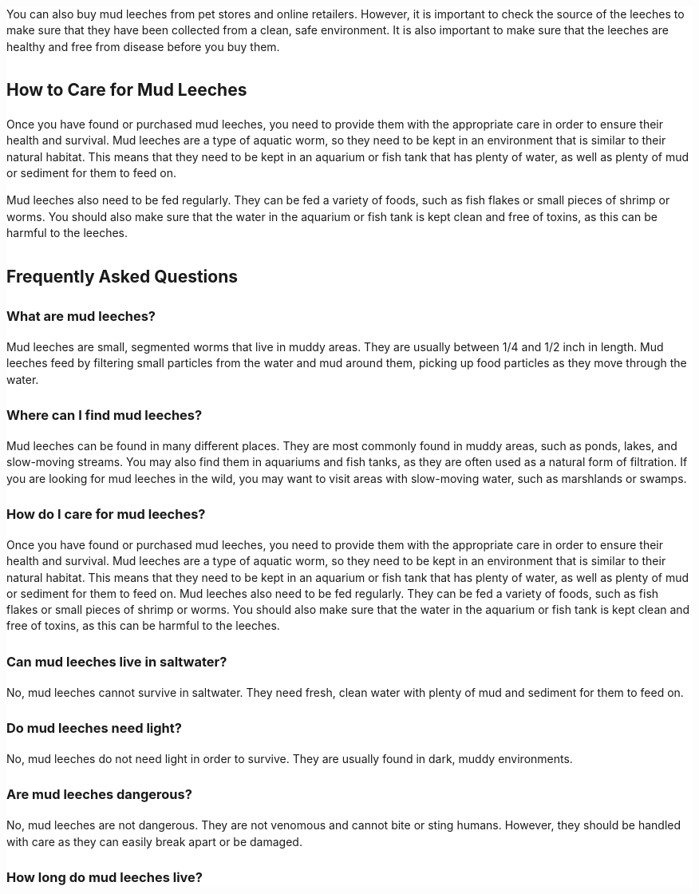 <p>You can also buy mud leeches from pet stores and online retailers. However, it is important to check the source of the leeches to make sure that they have been collected from a clean, safe environment. It is also important to make sure that the leeches are healthy and free from disease before you buy them.</p>

<h2>How to Care for Mud Leeches</h2>

<p>Once you have found or purchased mud leeches, you need to provide them with the appropriate care in order to ensure their health and survival. Mud leeches are a type of aquatic worm, so they need to be kept in an environment that is similar to their natural habitat. This means that they need to be kept in an aquarium or fish tank that has plenty of water, as well as plenty of mud or sediment for them to feed on.</p>

<p>Mud leeches also need to be fed regularly. They can be fed a variety of foods, such as fish flakes or small pieces of shrimp or worms. You should also make sure that the water in the aquarium or fish tank is kept clean and free of toxins, as this can be harmful to the leeches.</p>

<h2>Frequently Asked Questions</h2>

<h3>What are mud leeches?</h3>

<p>Mud leeches are small, segmented worms that live in muddy areas. They are usually between 1/4 and 1/2 inch in length. Mud leeches feed by filtering small particles from the water and mud around them, picking up food particles as they move through the water.</p>

<h3>Where can I find mud leeches?</h3>

<p>Mud leeches can be found in many different places. They are most commonly found in muddy areas, such as ponds, lakes, and slow-moving streams. You may also find them in aquariums and fish tanks, as they are often used as a natural form of filtration. If you are looking for mud leeches in the wild, you may want to visit areas with slow-moving water, such as marshlands or swamps.</p>

<h3>How do I care for mud leeches?</h3>

<p>Once you have found or purchased mud leeches, you need to provide them with the appropriate care in order to ensure their health and survival. Mud leeches are a type of aquatic worm, so they need to be kept in an environment that is similar to their natural habitat. This means that they need to be kept in an aquarium or fish tank that has plenty of water, as well as plenty of mud or sediment for them to feed on. Mud leeches also need to be fed regularly. They can be fed a variety of foods, such as fish flakes or small pieces of shrimp or worms. You should also make sure that the water in the aquarium or fish tank is kept clean and free of toxins, as this can be harmful to the leeches.</p>

<h3>Can mud leeches live in saltwater?</h3>

<p>No, mud leeches cannot survive in saltwater. They need fresh, clean water with plenty of mud and sediment for them to feed on.</p>

<h3>Do mud leeches need light?</h3>

<p>No, mud leeches do not need light in order to survive. They are usually found in dark, muddy environments.</p>

<h3>Are mud leeches dangerous?</h3>

<p>No, mud leeches are not dangerous. They are not venomous and cannot bite or sting humans. However, they should be handled with care as they can easily break apart or be damaged.</p>

<h3>How long do mud leeches live?</h3>

